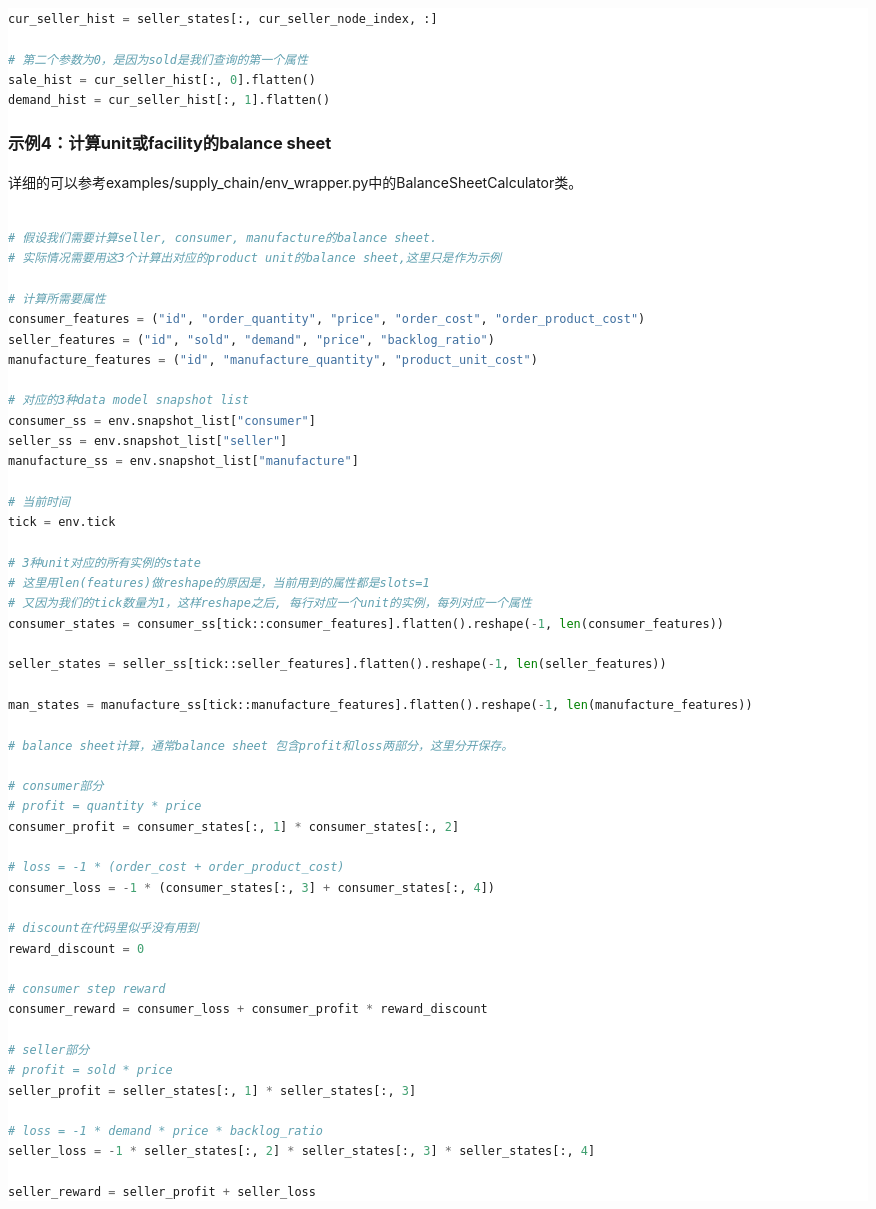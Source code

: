 ```python
cur_seller_hist = seller_states[:, cur_seller_node_index, :]

# 第二个参数为0，是因为sold是我们查询的第一个属性
sale_hist = cur_seller_hist[:, 0].flatten()
demand_hist = cur_seller_hist[:, 1].flatten()

```

### 示例4：计算unit或facility的balance sheet

详细的可以参考examples/supply_chain/env_wrapper.py中的BalanceSheetCalculator类。

```python

# 假设我们需要计算seller, consumer, manufacture的balance sheet.
# 实际情况需要用这3个计算出对应的product unit的balance sheet,这里只是作为示例

# 计算所需要属性
consumer_features = ("id", "order_quantity", "price", "order_cost", "order_product_cost")
seller_features = ("id", "sold", "demand", "price", "backlog_ratio")
manufacture_features = ("id", "manufacture_quantity", "product_unit_cost")

# 对应的3种data model snapshot list
consumer_ss = env.snapshot_list["consumer"]
seller_ss = env.snapshot_list["seller"]
manufacture_ss = env.snapshot_list["manufacture"]

# 当前时间
tick = env.tick

# 3种unit对应的所有实例的state
# 这里用len(features)做reshape的原因是，当前用到的属性都是slots=1
# 又因为我们的tick数量为1，这样reshape之后, 每行对应一个unit的实例，每列对应一个属性
consumer_states = consumer_ss[tick::consumer_features].flatten().reshape(-1, len(consumer_features))

seller_states = seller_ss[tick::seller_features].flatten().reshape(-1, len(seller_features))

man_states = manufacture_ss[tick::manufacture_features].flatten().reshape(-1, len(manufacture_features))

# balance sheet计算，通常balance sheet 包含profit和loss两部分，这里分开保存。

# consumer部分
# profit = quantity * price
consumer_profit = consumer_states[:, 1] * consumer_states[:, 2]

# loss = -1 * (order_cost + order_product_cost)
consumer_loss = -1 * (consumer_states[:, 3] + consumer_states[:, 4])

# discount在代码里似乎没有用到
reward_discount = 0

# consumer step reward
consumer_reward = consumer_loss + consumer_profit * reward_discount

# seller部分
# profit = sold * price
seller_profit = seller_states[:, 1] * seller_states[:, 3]

# loss = -1 * demand * price * backlog_ratio
seller_loss = -1 * seller_states[:, 2] * seller_states[:, 3] * seller_states[:, 4]

seller_reward = seller_profit + seller_loss
```